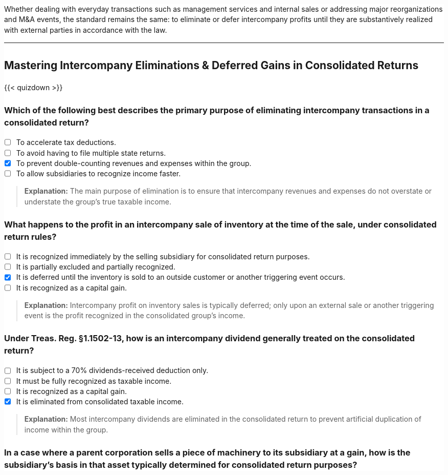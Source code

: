 Whether dealing with everyday transactions such as management services and internal sales or addressing major reorganizations and M&A events, the standard remains the same: to eliminate or defer intercompany profits until they are substantively realized with external parties in accordance with the law.

--------------------------------------------------------------------------------

## Mastering Intercompany Eliminations & Deferred Gains in Consolidated Returns

{{< quizdown >}}

### Which of the following best describes the primary purpose of eliminating intercompany transactions in a consolidated return?

- [ ] To accelerate tax deductions.
- [ ] To avoid having to file multiple state returns.
- [x] To prevent double-counting revenues and expenses within the group.
- [ ] To allow subsidiaries to recognize income faster.

> **Explanation:** The main purpose of elimination is to ensure that intercompany revenues and expenses do not overstate or understate the group’s true taxable income.

### What happens to the profit in an intercompany sale of inventory at the time of the sale, under consolidated return rules?

- [ ] It is recognized immediately by the selling subsidiary for consolidated return purposes.
- [ ] It is partially excluded and partially recognized.
- [x] It is deferred until the inventory is sold to an outside customer or another triggering event occurs.
- [ ] It is recognized as a capital gain.

> **Explanation:** Intercompany profit on inventory sales is typically deferred; only upon an external sale or another triggering event is the profit recognized in the consolidated group’s income.

### Under Treas. Reg. §1.1502-13, how is an intercompany dividend generally treated on the consolidated return?

- [ ] It is subject to a 70% dividends-received deduction only.
- [ ] It must be fully recognized as taxable income.
- [ ] It is recognized as a capital gain.
- [x] It is eliminated from consolidated taxable income.

> **Explanation:** Most intercompany dividends are eliminated in the consolidated return to prevent artificial duplication of income within the group.

### In a case where a parent corporation sells a piece of machinery to its subsidiary at a gain, how is the subsidiary’s basis in that asset typically determined for consolidated return purposes?
